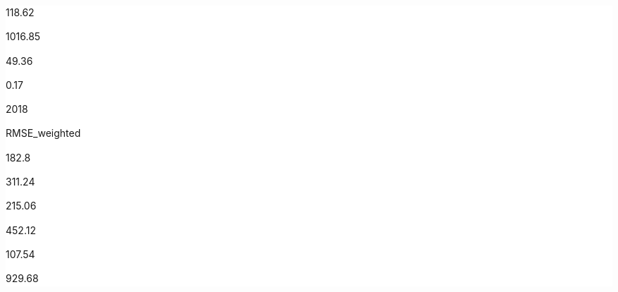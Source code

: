 <td style="text-align:right;">

118.62
</td>

<td style="text-align:right;">

1016.85
</td>

<td style="text-align:right;">

49.36
</td>

<td style="text-align:right;">

0.17
</td>

</tr>

<tr>

<td style="text-align:right;">

2018
</td>

<td style="text-align:left;">

RMSE_weighted
</td>

<td style="text-align:right;">

182.8
</td>

<td style="text-align:right;">

311.24
</td>

<td style="text-align:right;">

215.06
</td>

<td style="text-align:right;">

452.12
</td>

<td style="text-align:right;">

107.54
</td>

<td style="text-align:right;">

929.68
</td>
